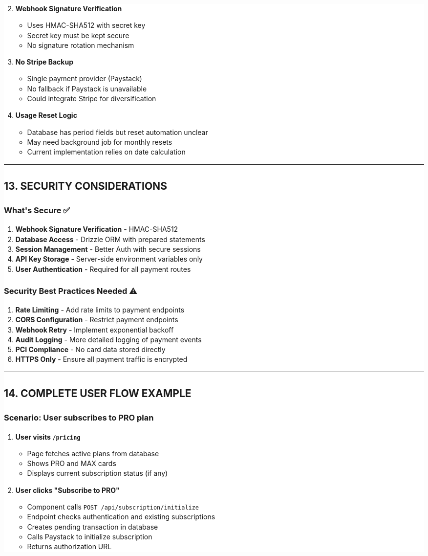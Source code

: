 2. **Webhook Signature Verification**
   - Uses HMAC-SHA512 with secret key
   - Secret key must be kept secure
   - No signature rotation mechanism

3. **No Stripe Backup**
   - Single payment provider (Paystack)
   - No fallback if Paystack is unavailable
   - Could integrate Stripe for diversification

4. **Usage Reset Logic**
   - Database has period fields but reset automation unclear
   - May need background job for monthly resets
   - Current implementation relies on date calculation

---

## 13. SECURITY CONSIDERATIONS

### What's Secure ✅
1. **Webhook Signature Verification** - HMAC-SHA512
2. **Database Access** - Drizzle ORM with prepared statements
3. **Session Management** - Better Auth with secure sessions
4. **API Key Storage** - Server-side environment variables only
5. **User Authentication** - Required for all payment routes

### Security Best Practices Needed ⚠️
1. **Rate Limiting** - Add rate limits to payment endpoints
2. **CORS Configuration** - Restrict payment endpoints
3. **Webhook Retry** - Implement exponential backoff
4. **Audit Logging** - More detailed logging of payment events
5. **PCI Compliance** - No card data stored directly
6. **HTTPS Only** - Ensure all payment traffic is encrypted

---

## 14. COMPLETE USER FLOW EXAMPLE

### Scenario: User subscribes to PRO plan

1. **User visits `/pricing`**
   - Page fetches active plans from database
   - Shows PRO and MAX cards
   - Displays current subscription status (if any)

2. **User clicks "Subscribe to PRO"**
   - Component calls `POST /api/subscription/initialize`
   - Endpoint checks authentication and existing subscriptions
   - Creates pending transaction in database
   - Calls Paystack to initialize subscription
   - Returns authorization URL
